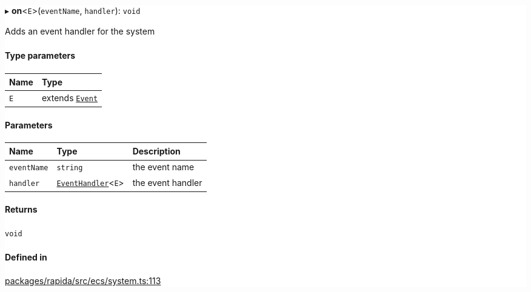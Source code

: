 ▸ **on**<`E`\>(`eventName`, `handler`): `void`

Adds an event handler for the system

#### Type parameters

| Name | Type |
| :------ | :------ |
| `E` | extends [`Event`](../interfaces/Event.md) |

#### Parameters

| Name | Type | Description |
| :------ | :------ | :------ |
| `eventName` | `string` | the event name |
| `handler` | [`EventHandler`](../modules.md#eventhandler)<`E`\> | the event handler |

#### Returns

`void`

#### Defined in

[packages/rapida/src/ecs/system.ts:113](https://gitlab.com/rapidajs/rapida/-/blob/795fd7e/packages/rapida/src/ecs/system.ts#L113)
